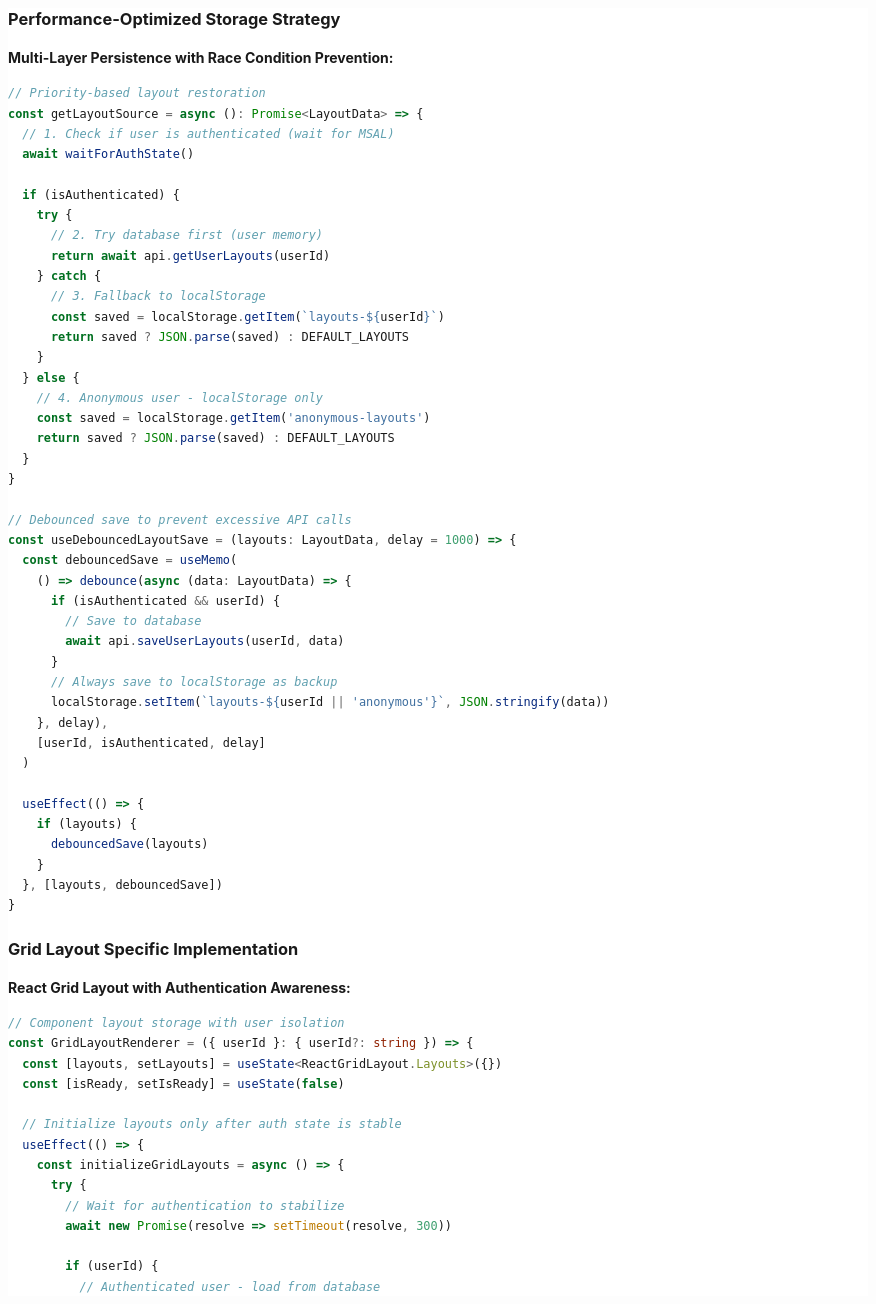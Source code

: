 ### Performance-Optimized Storage Strategy
**Multi-Layer Persistence with Race Condition Prevention:**
```typescript
// Priority-based layout restoration
const getLayoutSource = async (): Promise<LayoutData> => {
  // 1. Check if user is authenticated (wait for MSAL)
  await waitForAuthState()
  
  if (isAuthenticated) {
    try {
      // 2. Try database first (user memory)
      return await api.getUserLayouts(userId)
    } catch {
      // 3. Fallback to localStorage
      const saved = localStorage.getItem(`layouts-${userId}`)
      return saved ? JSON.parse(saved) : DEFAULT_LAYOUTS
    }
  } else {
    // 4. Anonymous user - localStorage only
    const saved = localStorage.getItem('anonymous-layouts')
    return saved ? JSON.parse(saved) : DEFAULT_LAYOUTS
  }
}

// Debounced save to prevent excessive API calls
const useDebouncedLayoutSave = (layouts: LayoutData, delay = 1000) => {
  const debouncedSave = useMemo(
    () => debounce(async (data: LayoutData) => {
      if (isAuthenticated && userId) {
        // Save to database
        await api.saveUserLayouts(userId, data)
      }
      // Always save to localStorage as backup
      localStorage.setItem(`layouts-${userId || 'anonymous'}`, JSON.stringify(data))
    }, delay),
    [userId, isAuthenticated, delay]
  )
  
  useEffect(() => {
    if (layouts) {
      debouncedSave(layouts)
    }
  }, [layouts, debouncedSave])
}
```

### Grid Layout Specific Implementation
**React Grid Layout with Authentication Awareness:**
```typescript
// Component layout storage with user isolation
const GridLayoutRenderer = ({ userId }: { userId?: string }) => {
  const [layouts, setLayouts] = useState<ReactGridLayout.Layouts>({})
  const [isReady, setIsReady] = useState(false)
  
  // Initialize layouts only after auth state is stable
  useEffect(() => {
    const initializeGridLayouts = async () => {
      try {
        // Wait for authentication to stabilize
        await new Promise(resolve => setTimeout(resolve, 300))
        
        if (userId) {
          // Authenticated user - load from database
```